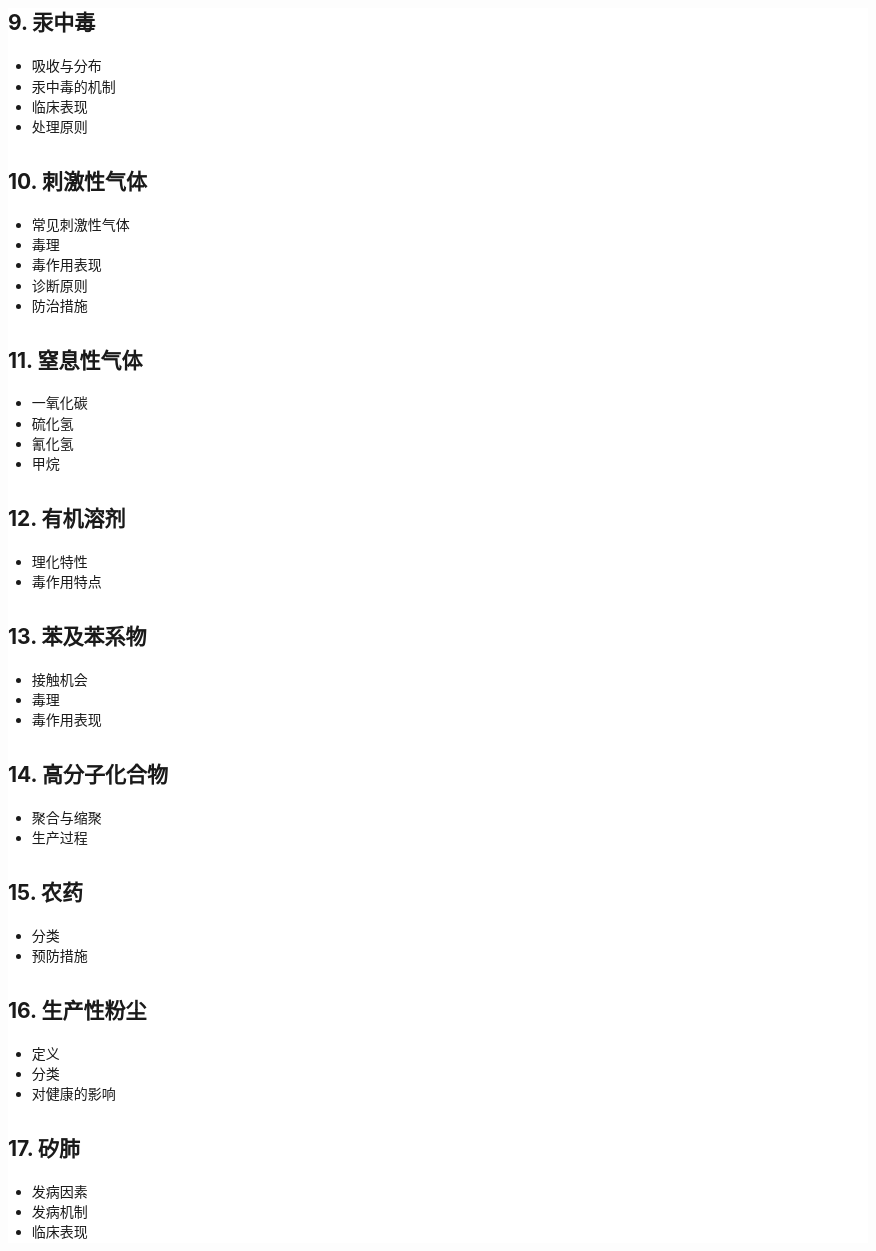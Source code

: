 ## 9. 汞中毒
- 吸收与分布
- 汞中毒的机制
- 临床表现
- 处理原则

## 10. 刺激性气体
- 常见刺激性气体
- 毒理
- 毒作用表现
- 诊断原则
- 防治措施

## 11. 窒息性气体
- 一氧化碳
- 硫化氢
- 氰化氢
- 甲烷

## 12. 有机溶剂
- 理化特性
- 毒作用特点

## 13. 苯及苯系物
- 接触机会
- 毒理
- 毒作用表现

## 14. 高分子化合物
- 聚合与缩聚
- 生产过程

## 15. 农药
- 分类
- 预防措施

## 16. 生产性粉尘
- 定义
- 分类
- 对健康的影响

## 17. 矽肺
- 发病因素
- 发病机制
- 临床表现
